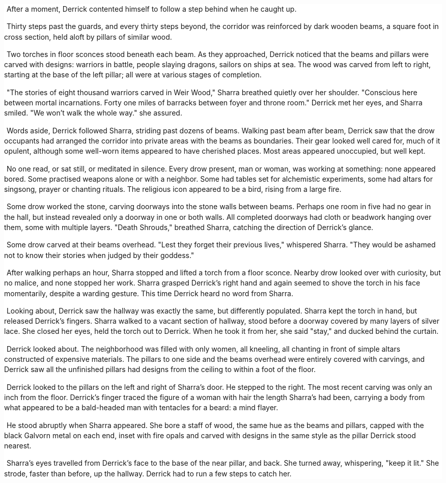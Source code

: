  ![xparent](assets/xparent.gif)  After a moment, Derrick contented himself to follow a step behind when he caught up. 


 ![xparent](assets/xparent.gif)  Thirty steps past the guards, and every thirty steps beyond, the corridor was reinforced by dark wooden beams, a square foot in cross section, held aloft by pillars of similar wood. 


 ![xparent](assets/xparent.gif)  Two torches in floor sconces stood beneath each beam. As they approached, Derrick noticed that the beams and pillars were carved with designs: warriors in battle, people slaying dragons, sailors on ships at sea. The wood was carved from left to right, starting at the base of the left pillar; all were at various stages of completion. 


 ![xparent](assets/xparent.gif)  "The stories of eight thousand warriors carved in Weir Wood," Sharra breathed quietly over her shoulder. "Conscious here between mortal incarnations. Forty one miles of barracks between foyer and throne room." Derrick met her eyes, and Sharra smiled. "We won’t walk the whole way." she assured. 


 ![xparent](assets/xparent.gif)  Words aside, Derrick followed Sharra, striding past dozens of beams. Walking past beam after beam, Derrick saw that the drow occupants had arranged the corridor into private areas with the beams as boundaries. Their gear looked well cared for, much of it opulent, although some well-worn items appeared to have cherished places. Most areas appeared unoccupied, but well kept. 


 ![xparent](assets/xparent.gif)  No one read, or sat still, or meditated in silence. Every drow present, man or woman, was working at something: none appeared bored. Some practised weapons alone or with a neighbor. Some had tables set for alchemistic experiments, some had altars for singsong, prayer or chanting rituals. The religious icon appeared to be a bird, rising from a large fire. 


 ![xparent](assets/xparent.gif)  Some drow worked the stone, carving doorways into the stone walls between beams. Perhaps one room in five had no gear in the hall, but instead revealed only a doorway in one or both walls. All completed doorways had cloth or beadwork hanging over them, some with multiple layers. "Death Shrouds," breathed Sharra, catching the direction of Derrick’s glance. 


 ![xparent](assets/xparent.gif)  Some drow carved at their beams overhead. "Lest they forget their previous lives," whispered Sharra. "They would be ashamed not to know their stories when judged by their goddess." 


 ![xparent](assets/xparent.gif)  After walking perhaps an hour, Sharra stopped and lifted a torch from a floor sconce. Nearby drow looked over with curiosity, but no malice, and none stopped her work. Sharra grasped Derrick’s right hand and again seemed to shove the torch in his face momentarily, despite a warding gesture. This time Derrick heard no word from Sharra. 


 ![xparent](assets/xparent.gif)  Looking about, Derrick saw the hallway was exactly the same, but differently populated. Sharra kept the torch in hand, but released Derrick’s fingers. Sharra walked to a vacant section of hallway, stood before a doorway covered by many layers of silver lace. She closed her eyes, held the torch out to Derrick. When he took it from her, she said "stay," and ducked behind the curtain. 


 ![xparent](assets/xparent.gif)  Derrick looked about. The neighborhood was filled with only women, all kneeling, all chanting in front of simple altars constructed of expensive materials. The pillars to one side and the beams overhead were entirely covered with carvings, and Derrick saw all the unfinished pillars had designs from the ceiling to within a foot of the floor. 


 ![xparent](assets/xparent.gif)  Derrick looked to the pillars on the left and right of Sharra’s door. He stepped to the right. The most recent carving was only an inch from the floor. Derrick’s finger traced the figure of a woman with hair the length Sharra’s had been, carrying a body from what appeared to be a bald-headed man with tentacles for a beard: a mind flayer. 


 ![xparent](assets/xparent.gif)  He stood abruptly when Sharra appeared. She bore a staff of wood, the same hue as the beams and pillars, capped with the black Galvorn metal on each end, inset with fire opals and carved with designs in the same style as the pillar Derrick stood nearest. 


 ![xparent](assets/xparent.gif)  Sharra’s eyes travelled from Derrick’s face to the base of the near pillar, and back. She turned away, whispering, "keep it lit." She strode, faster than before, up the hallway. Derrick had to run a few steps to catch her. 
